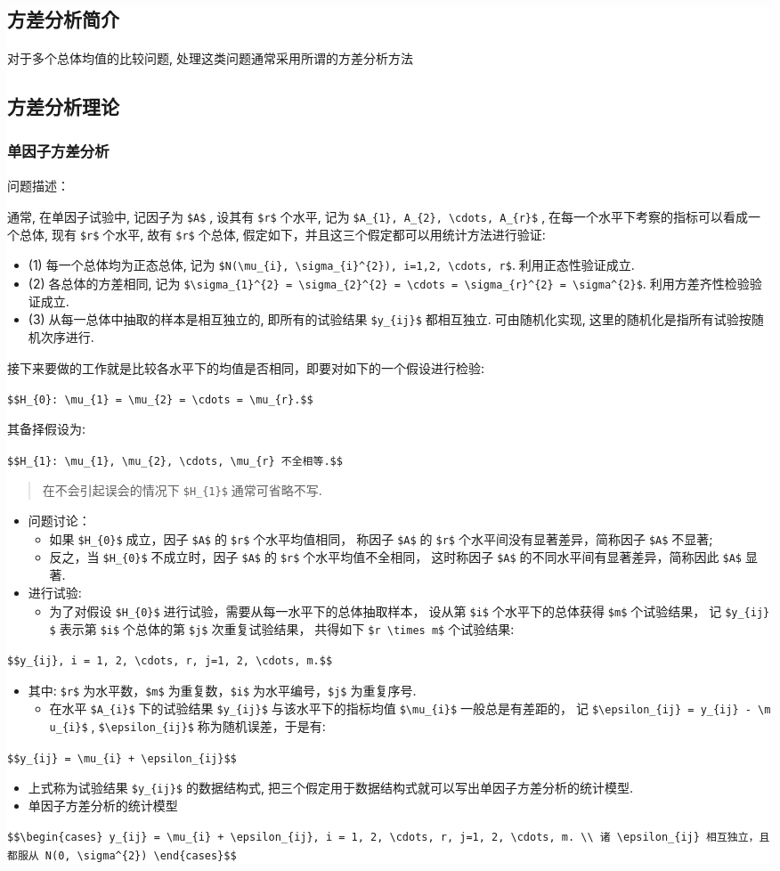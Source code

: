 ## 方差分析简介

对于多个总体均值的比较问题, 处理这类问题通常采用所谓的方差分析方法

## 方差分析理论

### 单因子方差分析

问题描述：

通常, 在单因子试验中, 记因子为 `$A$` , 
设其有 `$r$` 个水平, 记为 `$A_{1}, A_{2}, \cdots, A_{r}$` , 
在每一个水平下考察的指标可以看成一个总体, 现有 `$r$` 个水平, 
故有 `$r$` 个总体, 假定如下，并且这三个假定都可以用统计方法进行验证:

* (1) 每一个总体均为正态总体, 记为 `$N(\mu_{i}, \sigma_{i}^{2}), i=1,2, \cdots, r$`. 利用正态性验证成立.
* (2) 各总体的方差相同, 记为 `$\sigma_{1}^{2} = \sigma_{2}^{2} = \cdots = \sigma_{r}^{2} = \sigma^{2}$`. 利用方差齐性检验验证成立.
* (3) 从每一总体中抽取的样本是相互独立的, 即所有的试验结果 `$y_{ij}$` 都相互独立. 可由随机化实现, 这里的随机化是指所有试验按随机次序进行.

接下来要做的工作就是比较各水平下的均值是否相同，即要对如下的一个假设进行检验:

`$$H_{0}: \mu_{1} = \mu_{2} = \cdots = \mu_{r}.$$`

其备择假设为:

`$$H_{1}: \mu_{1}, \mu_{2}, \cdots, \mu_{r} 不全相等.$$`

> 在不会引起误会的情况下 `$H_{1}$` 通常可省略不写.

* 问题讨论：
    - 如果 `$H_{0}$` 成立，因子 `$A$` 的 `$r$` 个水平均值相同，
      称因子 `$A$` 的 `$r$` 个水平间没有显著差异，简称因子 `$A$` 不显著;
    - 反之，当 `$H_{0}$` 不成立时，因子 `$A$` 的 `$r$` 个水平均值不全相同，
      这时称因子 `$A$` 的不同水平间有显著差异，简称因此 `$A$` 显著.
* 进行试验:
    - 为了对假设 `$H_{0}$` 进行试验，需要从每一水平下的总体抽取样本，
      设从第 `$i$` 个水平下的总体获得 `$m$` 个试验结果，
      记 `$y_{ij}$` 表示第 `$i$` 个总体的第 `$j$` 次重复试验结果，
      共得如下 `$r \times m$` 个试验结果:

`$$y_{ij}, i = 1, 2, \cdots, r, j=1, 2, \cdots, m.$$`

* 其中: `$r$` 为水平数，`$m$` 为重复数，`$i$` 为水平编号，`$j$` 为重复序号.
    - 在水平 `$A_{i}$` 下的试验结果 `$y_{ij}$` 与该水平下的指标均值 `$\mu_{i}$` 一般总是有差距的，
      记 `$\epsilon_{ij} = y_{ij} - \mu_{i}$` , `$\epsilon_{ij}$` 称为随机误差，于是有:

`$$y_{ij} = \mu_{i} + \epsilon_{ij}$$`

* 上式称为试验结果 `$y_{ij}$` 的数据结构式, 把三个假定用于数据结构式就可以写出单因子方差分析的统计模型.
* 单因子方差分析的统计模型

`$$\begin{cases}
y_{ij} = \mu_{i} + \epsilon_{ij}, i = 1, 2, \cdots, r, j=1, 2, \cdots, m. \\
诸 \epsilon_{ij} 相互独立，且都服从 N(0, \sigma^{2})
\end{cases}$$`
 